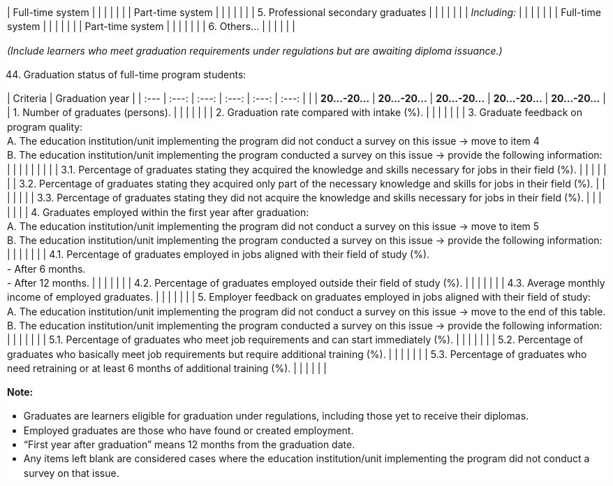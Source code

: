 | Full-time system | | | | | |
| Part-time system | | | | | |
| 5. Professional secondary graduates | | | | | |
| *Including:* | | | | | |
| Full-time system | | | | | |
| Part-time system | | | | | |
| 6. Others... | | | | | |

*(Include learners who meet graduation requirements under regulations but are awaiting diploma issuance.)*

44. Graduation status of full-time program students:

| Criteria | Graduation year |
| :--- | :---: | :---: | :---: | :---: | :---: |
| | **20...-20...** | **20...-20...** | **20...-20...** | **20...-20...** | **20...-20...** |
| 1. Number of graduates (persons). | | | | | |
| 2. Graduation rate compared with intake (%). | | | | | |
| 3. Graduate feedback on program quality:<br> A. The education institution/unit implementing the program did not conduct a survey on this issue → move to item 4<br> B. The education institution/unit implementing the program conducted a survey on this issue → provide the following information: |
| | | | | | |
| 3.1. Percentage of graduates stating they acquired the knowledge and skills necessary for jobs in their field (%). | | | | | |
| 3.2. Percentage of graduates stating they acquired only part of the necessary knowledge and skills for jobs in their field (%). | | | | | |
| 3.3. Percentage of graduates stating they did not acquire the knowledge and skills necessary for jobs in their field (%). | | | | | |
| 4. Graduates employed within the first year after graduation:<br> A. The education institution/unit implementing the program did not conduct a survey on this issue → move to item 5<br> B. The education institution/unit implementing the program conducted a survey on this issue → provide the following information: | | | | | |
| 4.1. Percentage of graduates employed in jobs aligned with their field of study (%).<br> - After 6 months.<br> - After 12 months. | | | | | |
| 4.2. Percentage of graduates employed outside their field of study (%). | | | | | |
| 4.3. Average monthly income of employed graduates. | | | | | |
| 5. Employer feedback on graduates employed in jobs aligned with their field of study:<br> A. The education institution/unit implementing the program did not conduct a survey on this issue → move to the end of this table.<br> B. The education institution/unit implementing the program conducted a survey on this issue → provide the following information: | | | | | |
| 5.1. Percentage of graduates who meet job requirements and can start immediately (%). | | | | | |
| 5.2. Percentage of graduates who basically meet job requirements but require additional training (%). | | | | | |
| 5.3. Percentage of graduates who need retraining or at least 6 months of additional training (%). | | | | | |

**Note:**
- Graduates are learners eligible for graduation under regulations, including those yet to receive their diplomas.
- Employed graduates are those who have found or created employment.
- “First year after graduation” means 12 months from the graduation date.
- Any items left blank are considered cases where the education institution/unit implementing the program did not conduct a survey on that issue.
